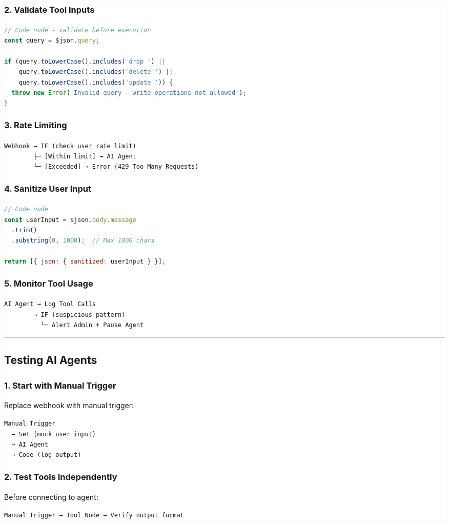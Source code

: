 ### 2. Validate Tool Inputs
```javascript
// Code node - validate before execution
const query = $json.query;

if (query.toLowerCase().includes('drop ') ||
    query.toLowerCase().includes('delete ') ||
    query.toLowerCase().includes('update ')) {
  throw new Error('Invalid query - write operations not allowed');
}
```

### 3. Rate Limiting
```
Webhook → IF (check user rate limit)
        ├─ [Within limit] → AI Agent
        └─ [Exceeded] → Error (429 Too Many Requests)
```

### 4. Sanitize User Input
```javascript
// Code node
const userInput = $json.body.message
  .trim()
  .substring(0, 1000);  // Max 1000 chars

return [{ json: { sanitized: userInput } }];
```

### 5. Monitor Tool Usage
```
AI Agent → Log Tool Calls
        → IF (suspicious pattern)
          └─ Alert Admin + Pause Agent
```

---

## Testing AI Agents

### 1. Start with Manual Trigger
Replace webhook with manual trigger:
```
Manual Trigger
  → Set (mock user input)
  → AI Agent
  → Code (log output)
```

### 2. Test Tools Independently
Before connecting to agent:
```
Manual Trigger → Tool Node → Verify output format
```
